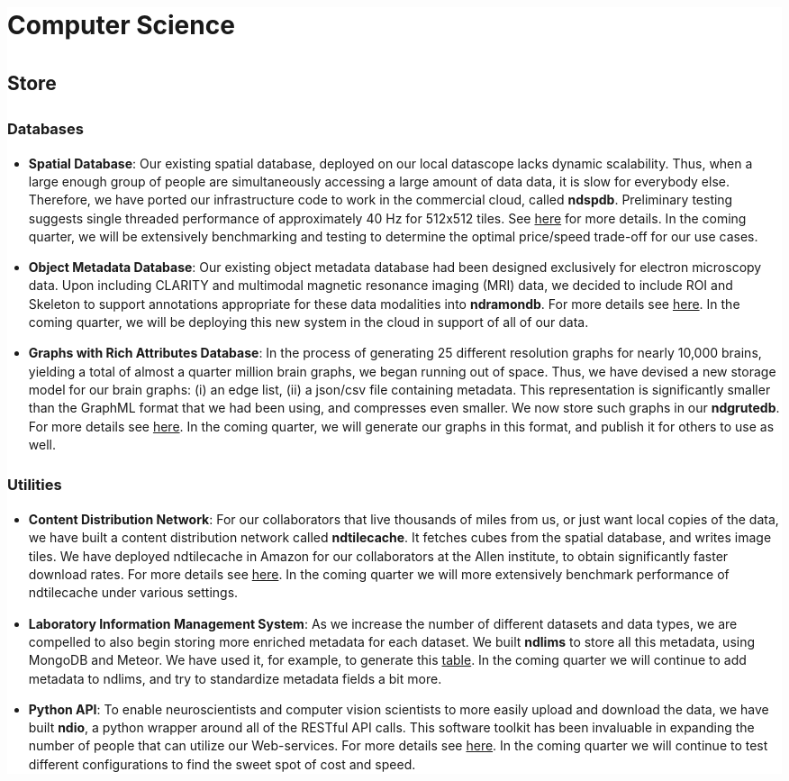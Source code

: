 
# Computer Science

## Store

### Databases

- **Spatial Database**: Our existing spatial database, deployed on our local datascope lacks dynamic scalability.  Thus, when a large enough group of people are simultaneously accessing a large amount of data data, it is slow for everybody else.  Therefore, we have ported our infrastructure code to work in the commercial cloud, called **ndspdb**.  Preliminary testing suggests single threaded performance of approximately 40 Hz for 512x512 tiles. See [here](http://docs.neurodata.io/ndintro/cs_slides.html#ndspdb) for more details.  In the coming quarter, we will be extensively benchmarking and testing to determine the optimal price/speed trade-off for our use cases.


- **Object Metadata Database**: Our existing object metadata database had been designed exclusively for electron microscopy data.  Upon including CLARITY and multimodal magnetic resonance imaging (MRI) data, we decided to include ROI and Skeleton to support annotations appropriate for these data modalities into **ndramondb**.  For more details see [here](http://docs.neurodata.io/ndintro/cs_slides.html#ndramondb). In the coming quarter, we will be deploying this new system in the cloud in support of all of our data.


-  **Graphs with Rich Attributes Database**: In the process of generating 25 different resolution graphs for nearly 10,000 brains, yielding a total of almost a quarter million brain graphs, we began running out of space.  Thus, we have devised a new storage model for our brain graphs: (i) an edge list, (ii) a json/csv file containing metadata.  This representation is significantly smaller than the GraphML format that we had been using, and compresses even smaller.  We now store such graphs in our **ndgrutedb**. For more details see [here](http://docs.neurodata.io/ndintro/cs_slides.html#ndgrutedb). In the coming quarter, we will generate our graphs in this format, and publish it for others to use as well.


### Utilities

- **Content Distribution Network**: For our collaborators that live thousands of miles from us, or just want local copies of the data, we have built a content distribution network called **ndtilecache**.  It fetches cubes from the spatial database, and writes image tiles.  We have deployed ndtilecache in Amazon for our collaborators at the Allen institute, to obtain significantly faster download rates. For more details see [here](http://docs.neurodata.io/ndintro/cs_slides.html#ndtilecache). In the coming quarter we will more extensively benchmark performance of ndtilecache under various settings.

- **Laboratory Information Management System**: As we increase the number of different datasets and data types, we are compelled to also begin storing more enriched metadata for each dataset.  We built **ndlims** to store all this metadata, using MongoDB and Meteor.  We have used it, for example, to generate this  [table](http://docs.neurodata.io/ocp-journal-paper/#tab:images).   In the coming quarter we will continue to add metadata to ndlims, and try to standardize metadata fields a bit more.


- **Python API**: To enable neuroscientists and computer vision scientists to more easily upload and download the data, we have built **ndio**, a python wrapper around all of the RESTful API calls.  This software toolkit has been invaluable in expanding the number of people that can utilize our Web-services.  For more details see [here](http://docs.neurodata.io/ndintro/cs_slides.html#hardware). In the coming quarter we will continue to test different configurations to find the sweet spot of cost and speed.
